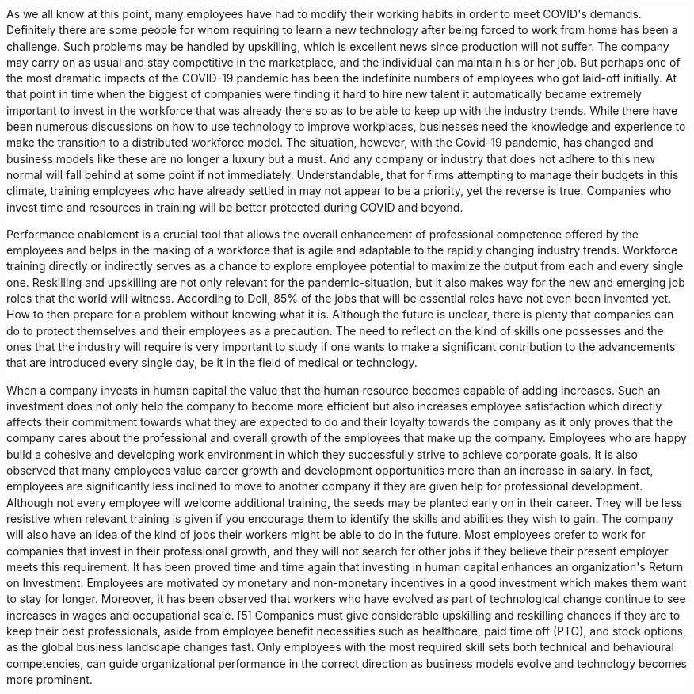 As we all know at this point, many employees have had to modify their working habits in order to meet COVID's demands. Definitely there are some people for whom requiring to learn a new technology after being forced to work from home has been a challenge. Such problems may be handled by upskilling, which is excellent news since production will not suffer. The company may carry on as usual and stay competitive in the marketplace, and the individual can maintain his or her job. But perhaps one of the most dramatic impacts of the COVID-19 pandemic has been the indefinite numbers of employees who got laid-off initially. At that point in time when the biggest of companies were finding it hard to hire new talent it automatically became extremely important to invest in the workforce that was already there so as to be able to keep up with the industry trends. While there have been numerous discussions on how to use technology to improve workplaces, businesses need the knowledge and experience to make the transition to a distributed workforce model. The situation, however, with the Covid-19 pandemic, has changed and business models like these are no longer a luxury but a must. And any company or industry that does not adhere to this new normal will fall behind at some point if not immediately. Understandable, that for firms attempting to manage their budgets in this climate, training employees who have already settled in may not appear to be a priority, yet the reverse is true. Companies who invest time and resources in training will be better protected during COVID and beyond.

Performance enablement is a crucial tool that allows the overall enhancement of professional competence offered by the employees and helps in the making of a workforce that is agile and adaptable to the rapidly changing industry trends. Workforce training directly or indirectly serves as a chance to explore employee potential to maximize the output from each and every single one. Reskilling and upskilling are not only relevant for the pandemic-situation, but it also makes way for the new and emerging job roles that the world will witness. According to Dell, 85% of the jobs that will be essential roles have not even been invented yet. How to then prepare for a problem without knowing what it is. Although the future is unclear, there is plenty that companies can do to protect themselves and their employees as a precaution. The need to reflect on the kind of skills one possesses and the ones that the industry will require is very important to study if one wants to make a significant contribution to the advancements that are introduced every single day, be it in the field of medical or technology.

When a company invests in human capital the value that the human resource becomes capable of adding increases. Such an investment does not only help the company to become more efficient but also increases employee satisfaction which directly affects their commitment towards what they are expected to do and their loyalty towards the company as it only proves that the company cares about the professional and overall growth of the employees that make up the company. Employees who are happy build a cohesive and developing work environment in which they successfully strive to achieve corporate goals. It is also observed that many employees value career growth and development opportunities more than an increase in salary. In fact, employees are significantly less inclined to move to another company if they are given help for professional development. Although not every employee will welcome additional training, the seeds may be planted early on in their career. They will be less resistive when relevant training is given if you encourage them to identify the skills and abilities they wish to gain. The company will also have an idea of the kind of jobs their workers might be able to do in the future. Most employees prefer to work for companies that invest in their professional growth, and they will not search for other jobs if they believe their present employer meets this requirement. It has been proved time and time again that investing in human capital enhances an organization's Return on Investment. Employees are motivated by monetary and non-monetary incentives in a good investment which makes them want to stay for longer. Moreover, it has been observed that workers who have evolved as part of technological change continue to see increases in wages and occupational scale. [5] Companies must give considerable upskilling and reskilling chances if they are to keep their best professionals, aside from employee benefit necessities such as healthcare, paid time off (PTO), and stock options, as the global business landscape changes fast. Only employees with the most required skill sets both technical and behavioural competencies, can guide organizational performance in the correct direction as business models evolve and technology becomes more prominent.
